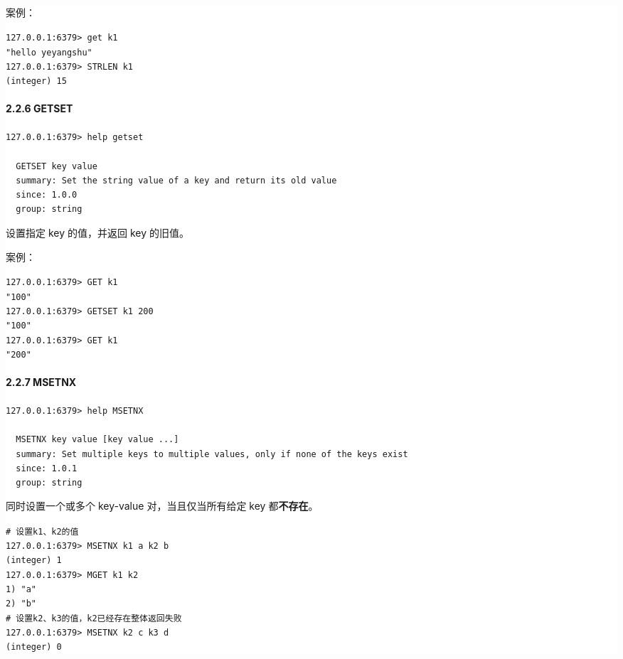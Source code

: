 案例：

```shell
127.0.0.1:6379> get k1
"hello yeyangshu"
127.0.0.1:6379> STRLEN k1
(integer) 15
```

#### 2.2.6 GETSET

```
127.0.0.1:6379> help getset

  GETSET key value
  summary: Set the string value of a key and return its old value
  since: 1.0.0
  group: string
```

设置指定 key 的值，并返回 key 的旧值。

案例：

```shell
127.0.0.1:6379> GET k1
"100"
127.0.0.1:6379> GETSET k1 200
"100"
127.0.0.1:6379> GET k1
"200"
```

#### 2.2.7 MSETNX

```
127.0.0.1:6379> help MSETNX

  MSETNX key value [key value ...]
  summary: Set multiple keys to multiple values, only if none of the keys exist
  since: 1.0.1
  group: string
```

同时设置一个或多个 key-value 对，当且仅当所有给定 key 都**不存在**。

```shell
# 设置k1、k2的值
127.0.0.1:6379> MSETNX k1 a k2 b
(integer) 1
127.0.0.1:6379> MGET k1 k2
1) "a"
2) "b"
# 设置k2、k3的值，k2已经存在整体返回失败
127.0.0.1:6379> MSETNX k2 c k3 d
(integer) 0
```
